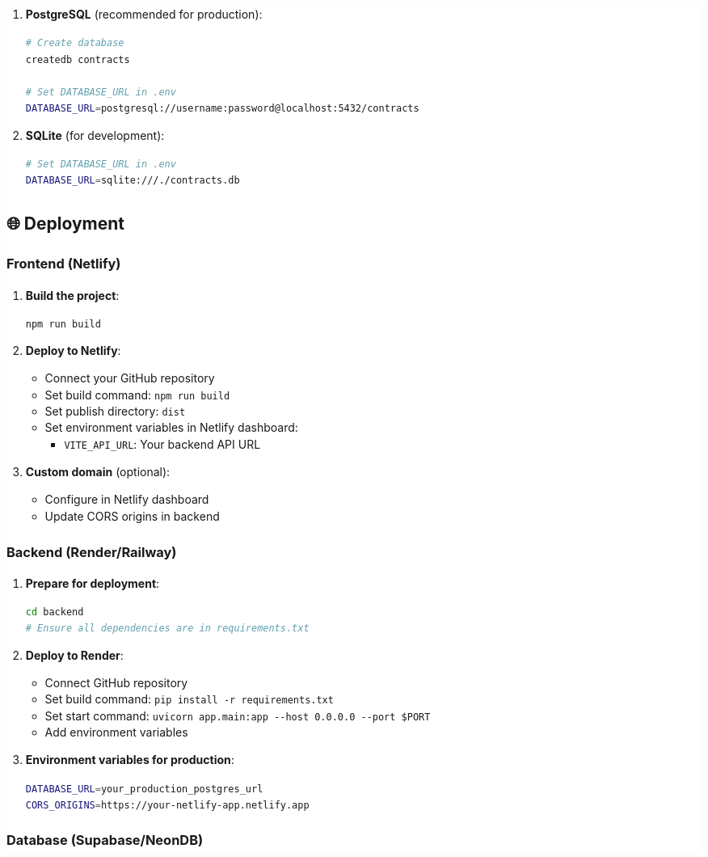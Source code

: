 1. **PostgreSQL** (recommended for production):
   ```bash
   # Create database
   createdb contracts
   
   # Set DATABASE_URL in .env
   DATABASE_URL=postgresql://username:password@localhost:5432/contracts
   ```

2. **SQLite** (for development):
   ```bash
   # Set DATABASE_URL in .env
   DATABASE_URL=sqlite:///./contracts.db
   ```

## 🌐 Deployment

### Frontend (Netlify)

1. **Build the project**:
   ```bash
   npm run build
   ```

2. **Deploy to Netlify**:
   - Connect your GitHub repository
   - Set build command: `npm run build`
   - Set publish directory: `dist`
   - Set environment variables in Netlify dashboard:
     - `VITE_API_URL`: Your backend API URL

3. **Custom domain** (optional):
   - Configure in Netlify dashboard
   - Update CORS origins in backend

### Backend (Render/Railway)

1. **Prepare for deployment**:
   ```bash
   cd backend
   # Ensure all dependencies are in requirements.txt
   ```

2. **Deploy to Render**:
   - Connect GitHub repository
   - Set build command: `pip install -r requirements.txt`
   - Set start command: `uvicorn app.main:app --host 0.0.0.0 --port $PORT`
   - Add environment variables

3. **Environment variables for production**:
   ```bash
   DATABASE_URL=your_production_postgres_url
   CORS_ORIGINS=https://your-netlify-app.netlify.app
   ```

### Database (Supabase/NeonDB)
